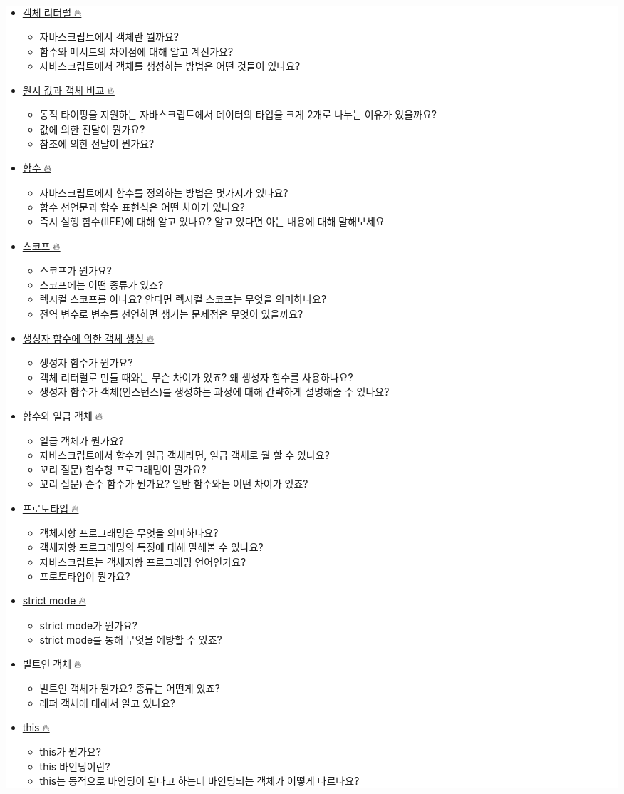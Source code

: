 - [객체 리터럴 🔥](#객체-리터럴)

  - 자바스크립트에서 객체란 뭘까요?
  - 함수와 메서드의 차이점에 대해 알고 계신가요?
  - 자바스크립트에서 객체를 생성하는 방법은 어떤 것들이 있나요?

- [원시 값과 객체 비교 🔥](#원시-값과-객체-비교)

  - 동적 타이핑을 지원하는 자바스크립트에서 데이터의 타입을 크게 2개로 나누는 이유가 있을까요?
  - 값에 의한 전달이 뭔가요?
  - 참조에 의한 전달이 뭔가요?

- [함수 🔥](#함수)

  - 자바스크립트에서 함수를 정의하는 방법은 몇가지가 있나요?
  - 함수 선언문과 함수 표현식은 어떤 차이가 있나요?
  - 즉시 실행 함수(IIFE)에 대해 알고 있나요? 알고 있다면 아는 내용에 대해 말해보세요

- [스코프 🔥](#스코프)

  - 스코프가 뭔가요?
  - 스코프에는 어떤 종류가 있죠?
  - 렉시컬 스코프를 아나요? 안다면 렉시컬 스코프는 무엇을 의미하나요?
  - 전역 변수로 변수를 선언하면 생기는 문제점은 무엇이 있을까요?

- [생성자 함수에 의한 객체 생성 🔥](#생성자-함수에-의한-객체-생성)

  - 생성자 함수가 뭔가요?
  - 객체 리터럴로 만들 때와는 무슨 차이가 있죠? 왜 생성자 함수를 사용하나요?
  - 생성자 함수가 객체(인스턴스)를 생성하는 과정에 대해 간략하게 설명해줄 수 있나요?

- [함수와 일급 객체 🔥](#함수와-일급-객체)

  - 일급 객체가 뭔가요?
  - 자바스크립트에서 함수가 일급 객체라면, 일급 객체로 뭘 할 수 있나요?
  - 꼬리 질문) 함수형 프로그래밍이 뭔가요?
  - 꼬리 질문) 순수 함수가 뭔가요? 일반 함수와는 어떤 차이가 있죠?

- [프로토타입 🔥](#프로토타입)

  - 객체지향 프로그래밍은 무엇을 의미하나요?
  - 객체지향 프로그래밍의 특징에 대해 말해볼 수 있나요?
  - 자바스크립트는 객체지향 프로그래밍 언어인가요?
  - 프로토타입이 뭔가요?

- [strict mode 🔥](#strict-mode)

  - strict mode가 뭔가요?
  - strict mode를 통해 무엇을 예방할 수 있죠?

- [빌트인 객체 🔥](#빌트인-객체)

  - 빌트인 객체가 뭔가요? 종류는 어떤게 있죠?
  - 래퍼 객체에 대해서 알고 있나요?

- [this 🔥](#this)

  - this가 뭔가요?
  - this 바인딩이란?
  - this는 동적으로 바인딩이 된다고 하는데 바인딩되는 객체가 어떻게 다르나요?
